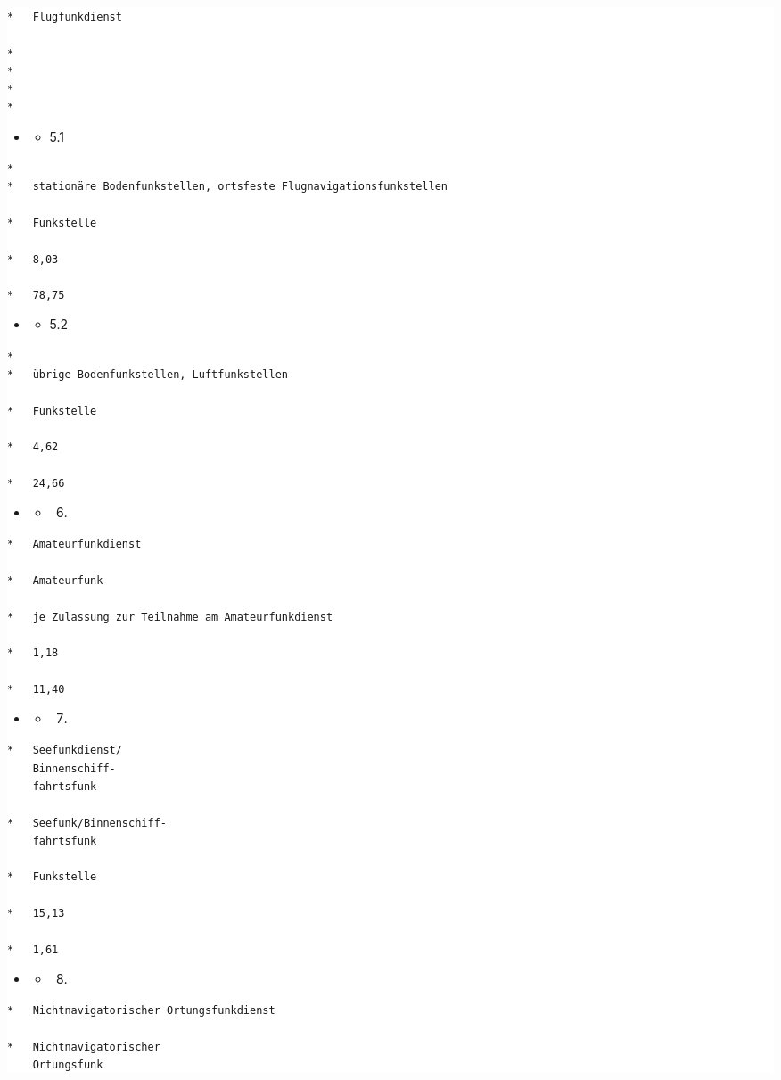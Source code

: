     *   Flugfunkdienst

    *
    *
    *
    *

*    *   5.1

    *
    *   stationäre Bodenfunkstellen, ortsfeste Flugnavigationsfunkstellen

    *   Funkstelle

    *   8,03

    *   78,75


*    *   5.2

    *
    *   übrige Bodenfunkstellen, Luftfunkstellen

    *   Funkstelle

    *   4,62

    *   24,66


*    *   6.

    *   Amateurfunkdienst

    *   Amateurfunk

    *   je Zulassung zur Teilnahme am Amateurfunkdienst

    *   1,18

    *   11,40


*    *   7.

    *   Seefunkdienst/
        Binnenschiff-
        fahrtsfunk

    *   Seefunk/Binnenschiff-
        fahrtsfunk

    *   Funkstelle

    *   15,13

    *   1,61


*    *   8.

    *   Nichtnavigatorischer Ortungsfunkdienst

    *   Nichtnavigatorischer
        Ortungsfunk
